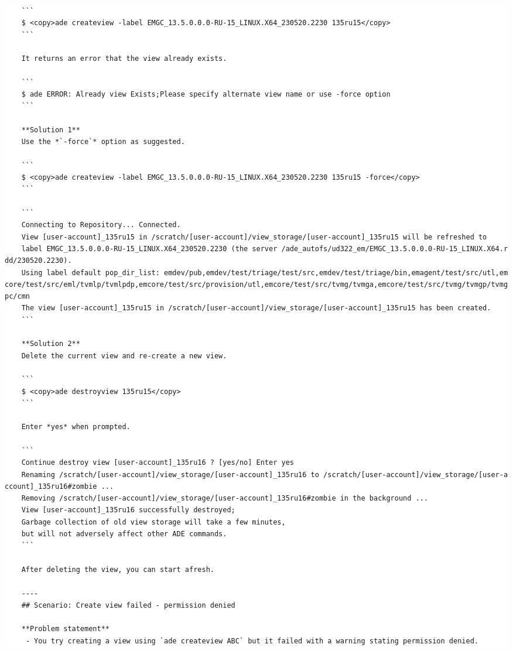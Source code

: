 		```
		$ <copy>ade createview -label EMGC_13.5.0.0.0-RU-15_LINUX.X64_230520.2230 135ru15</copy>
		```

		It returns an error that the view already exists.

		```
		$ ade ERROR: Already view Exists;Please specify alternate view name or use -force option
		```

		**Solution 1**    
		Use the *`-force`* option as suggested.

		```
		$ <copy>ade createview -label EMGC_13.5.0.0.0-RU-15_LINUX.X64_230520.2230 135ru15 -force</copy>
		```

		```
		Connecting to Repository... Connected.
		View [user-account]_135ru15 in /scratch/[user-account]/view_storage/[user-account]_135ru15 will be refreshed to
		label EMGC_13.5.0.0.0-RU-15_LINUX.X64_230520.2230 (the server /ade_autofs/ud322_em/EMGC_13.5.0.0.0-RU-15_LINUX.X64.rdd/230520.2230).
		Using label default pop_dir_list: emdev/pub,emdev/test/triage/test/src,emdev/test/triage/bin,emagent/test/src/utl,emcore/test/src/eml/tvmlp/tvmlpdp,emcore/test/src/provision/utl,emcore/test/src/tvmg/tvmga,emcore/test/src/tvmg/tvmgp/tvmgpc/cmn
		The view [user-account]_135ru15 in /scratch/[user-account]/view_storage/[user-account]_135ru15 has been created.
		```

		**Solution 2**    
		Delete the current view and re-create a new view.

		```
		$ <copy>ade destroyview 135ru15</copy>
		```

		Enter *yes* when prompted.

		```
		Continue destroy view [user-account]_135ru16 ? [yes/no] Enter yes
		Renaming /scratch/[user-account]/view_storage/[user-account]_135ru16 to /scratch/[user-account]/view_storage/[user-account]_135ru16#zombie ...
		Removing /scratch/[user-account]/view_storage/[user-account]_135ru16#zombie in the background ...
		View [user-account]_135ru16 successfully destroyed;
		Garbage collection of old view storage will take a few minutes,
		but will not adversely affect other ADE commands.
		```

		After deleting the view, you can start afresh.

		----
		## Scenario: Create view failed - permission denied 

		**Problem statement**   
		 - You try creating a view using `ade createview ABC` but it failed with a warning stating permission denied.
